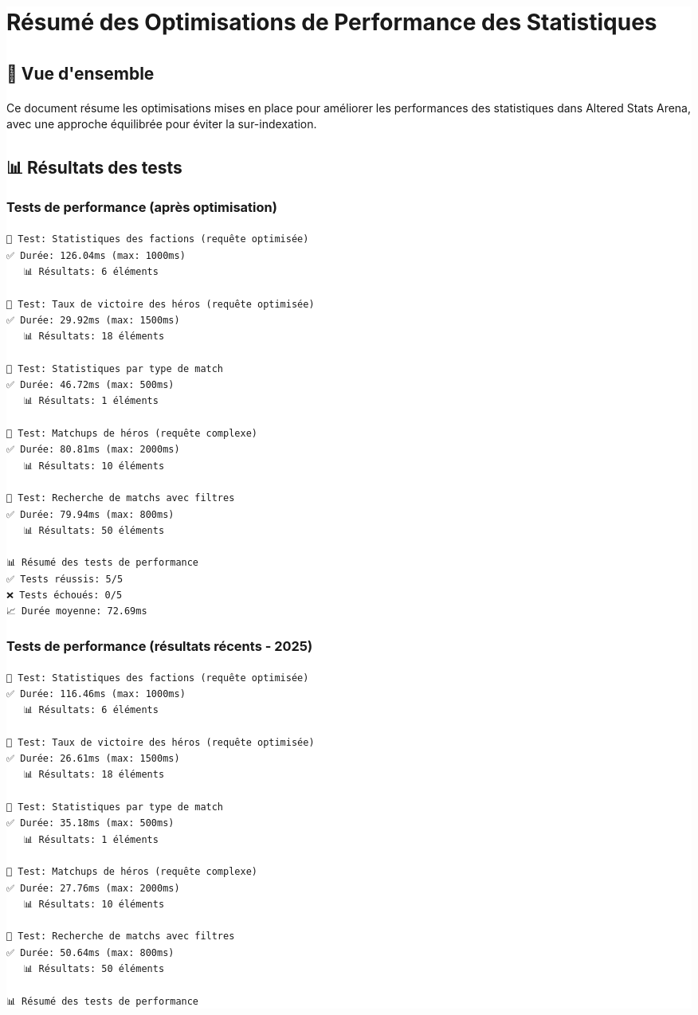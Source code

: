 # Résumé des Optimisations de Performance des Statistiques

## 🎯 Vue d'ensemble

Ce document résume les optimisations mises en place pour améliorer les performances des statistiques dans Altered Stats Arena, avec une approche équilibrée pour éviter la sur-indexation.

## 📊 Résultats des tests

### Tests de performance (après optimisation)

```
🧪 Test: Statistiques des factions (requête optimisée)
✅ Durée: 126.04ms (max: 1000ms)
   📊 Résultats: 6 éléments

🧪 Test: Taux de victoire des héros (requête optimisée)
✅ Durée: 29.92ms (max: 1500ms)
   📊 Résultats: 18 éléments

🧪 Test: Statistiques par type de match
✅ Durée: 46.72ms (max: 500ms)
   📊 Résultats: 1 éléments

🧪 Test: Matchups de héros (requête complexe)
✅ Durée: 80.81ms (max: 2000ms)
   📊 Résultats: 10 éléments

🧪 Test: Recherche de matchs avec filtres
✅ Durée: 79.94ms (max: 800ms)
   📊 Résultats: 50 éléments

📊 Résumé des tests de performance
✅ Tests réussis: 5/5
❌ Tests échoués: 0/5
📈 Durée moyenne: 72.69ms
```

### Tests de performance (résultats récents - 2025)

```
🧪 Test: Statistiques des factions (requête optimisée)
✅ Durée: 116.46ms (max: 1000ms)
   📊 Résultats: 6 éléments

🧪 Test: Taux de victoire des héros (requête optimisée)
✅ Durée: 26.61ms (max: 1500ms)
   📊 Résultats: 18 éléments

🧪 Test: Statistiques par type de match
✅ Durée: 35.18ms (max: 500ms)
   📊 Résultats: 1 éléments

🧪 Test: Matchups de héros (requête complexe)
✅ Durée: 27.76ms (max: 2000ms)
   📊 Résultats: 10 éléments

🧪 Test: Recherche de matchs avec filtres
✅ Durée: 50.64ms (max: 800ms)
   📊 Résultats: 50 éléments

📊 Résumé des tests de performance
```